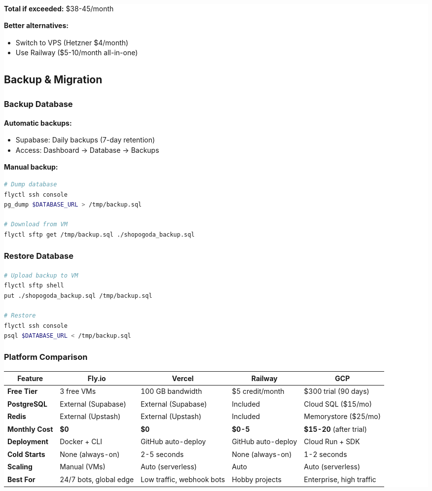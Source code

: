 **Total if exceeded:** $38-45/month

**Better alternatives:**

- Switch to VPS (Hetzner $4/month)
- Use Railway ($5-10/month all-in-one)

## Backup & Migration

### Backup Database

**Automatic backups:**

- Supabase: Daily backups (7-day retention)
- Access: Dashboard → Database → Backups

**Manual backup:**

```bash
# Dump database
flyctl ssh console
pg_dump $DATABASE_URL > /tmp/backup.sql

# Download from VM
flyctl sftp get /tmp/backup.sql ./shopogoda_backup.sql
```

### Restore Database

```bash
# Upload backup to VM
flyctl sftp shell
put ./shopogoda_backup.sql /tmp/backup.sql

# Restore
flyctl ssh console
psql $DATABASE_URL < /tmp/backup.sql
```

### Platform Comparison

| Feature | Fly.io | Vercel | Railway | GCP |
|---------|--------|--------|---------|-----|
| **Free Tier** | 3 free VMs | 100 GB bandwidth | $5 credit/month | $300 trial (90 days) |
| **PostgreSQL** | External (Supabase) | External (Supabase) | Included | Cloud SQL ($15/mo) |
| **Redis** | External (Upstash) | External (Upstash) | Included | Memorystore ($25/mo) |
| **Monthly Cost** | **$0** | **$0** | **$0-5** | **$15-20** (after trial) |
| **Deployment** | Docker + CLI | GitHub auto-deploy | GitHub auto-deploy | Cloud Run + SDK |
| **Cold Starts** | None (always-on) | 2-5 seconds | None (always-on) | 1-2 seconds |
| **Scaling** | Manual (VMs) | Auto (serverless) | Auto | Auto (serverless) |
| **Best For** | 24/7 bots, global edge | Low traffic, webhook bots | Hobby projects | Enterprise, high traffic |
